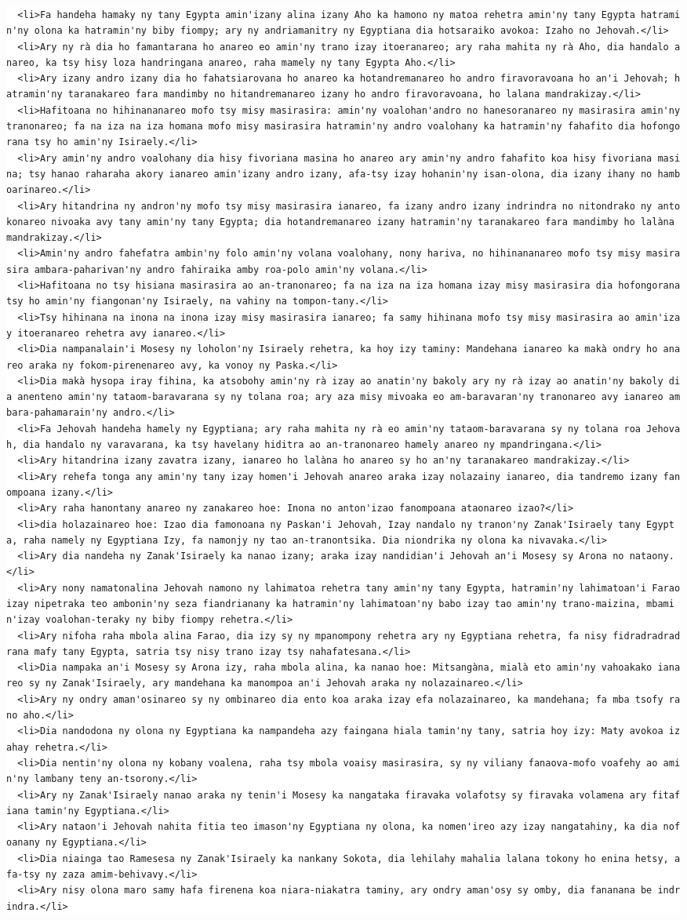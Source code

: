       <li>Fa handeha hamaky ny tany Egypta amin'izany alina izany Aho ka hamono ny matoa rehetra amin'ny tany Egypta hatramin'ny olona ka hatramin'ny biby fiompy; ary ny andriamanitry ny Egyptiana dia hotsaraiko avokoa: Izaho no Jehovah.</li>
      <li>Ary ny rà dia ho famantarana ho anareo eo amin'ny trano izay itoeranareo; ary raha mahita ny rà Aho, dia handalo anareo, ka tsy hisy loza handringana anareo, raha mamely ny tany Egypta Aho.</li>
      <li>Ary izany andro izany dia ho fahatsiarovana ho anareo ka hotandremanareo ho andro firavoravoana ho an'i Jehovah; hatramin'ny taranakareo fara mandimby no hitandremanareo izany ho andro firavoravoana, ho lalana mandrakizay.</li>
      <li>Hafitoana no hihinananareo mofo tsy misy masirasira: amin'ny voalohan'andro no hanesoranareo ny masirasira amin'ny tranonareo; fa na iza na iza homana mofo misy masirasira hatramin'ny andro voalohany ka hatramin'ny fahafito dia hofongorana tsy ho amin'ny Isiraely.</li>
      <li>Ary amin'ny andro voalohany dia hisy fivoriana masina ho anareo ary amin'ny andro fahafito koa hisy fivoriana masina; tsy hanao raharaha akory ianareo amin'izany andro izany, afa-tsy izay hohanin'ny isan-olona, dia izany ihany no hamboarinareo.</li>
      <li>Ary hitandrina ny andron'ny mofo tsy misy masirasira ianareo, fa izany andro izany indrindra no nitondrako ny antokonareo nivoaka avy tany amin'ny tany Egypta; dia hotandremanareo izany hatramin'ny taranakareo fara mandimby ho lalàna mandrakizay.</li>
      <li>Amin'ny andro fahefatra ambin'ny folo amin'ny volana voalohany, nony hariva, no hihinananareo mofo tsy misy masirasira ambara-paharivan'ny andro fahiraika amby roa-polo amin'ny volana.</li>
      <li>Hafitoana no tsy hisiana masirasira ao an-tranonareo; fa na iza na iza homana izay misy masirasira dia hofongorana tsy ho amin'ny fiangonan'ny Isiraely, na vahiny na tompon-tany.</li>
      <li>Tsy hihinana na inona na inona izay misy masirasira ianareo; fa samy hihinana mofo tsy misy masirasira ao amin'izay itoeranareo rehetra avy ianareo.</li>
      <li>Dia nampanalain'i Mosesy ny loholon'ny Isiraely rehetra, ka hoy izy taminy: Mandehana ianareo ka makà ondry ho anareo araka ny fokom-pirenenareo avy, ka vonoy ny Paska.</li>
      <li>Dia makà hysopa iray fihina, ka atsobohy amin'ny rà izay ao anatin'ny bakoly ary ny rà izay ao anatin'ny bakoly dia anenteno amin'ny tataom-baravarana sy ny tolana roa; ary aza misy mivoaka eo am-baravaran'ny tranonareo avy ianareo ambara-pahamarain'ny andro.</li>
      <li>Fa Jehovah handeha hamely ny Egyptiana; ary raha mahita ny rà eo amin'ny tataom-baravarana sy ny tolana roa Jehovah, dia handalo ny varavarana, ka tsy havelany hiditra ao an-tranonareo hamely anareo ny mpandringana.</li>
      <li>Ary hitandrina izany zavatra izany, ianareo ho lalàna ho anareo sy ho an'ny taranakareo mandrakizay.</li>
      <li>Ary rehefa tonga any amin'ny tany izay homen'i Jehovah anareo araka izay nolazainy ianareo, dia tandremo izany fanompoana izany.</li>
      <li>Ary raha hanontany anareo ny zanakareo hoe: Inona no anton'izao fanompoana ataonareo izao?</li>
      <li>dia holazainareo hoe: Izao dia famonoana ny Paskan'i Jehovah, Izay nandalo ny tranon'ny Zanak'Isiraely tany Egypta, raha namely ny Egyptiana Izy, fa namonjy ny tao an-tranontsika. Dia niondrika ny olona ka nivavaka.</li>
      <li>Ary dia nandeha ny Zanak'Isiraely ka nanao izany; araka izay nandidian'i Jehovah an'i Mosesy sy Arona no nataony.</li>
      <li>Ary nony namatonalina Jehovah namono ny lahimatoa rehetra tany amin'ny tany Egypta, hatramin'ny lahimatoan'i Farao izay nipetraka teo ambonin'ny seza fiandrianany ka hatramin'ny lahimatoan'ny babo izay tao amin'ny trano-maizina, mbamin'izay voalohan-teraky ny biby fiompy rehetra.</li>
      <li>Ary nifoha raha mbola alina Farao, dia izy sy ny mpanompony rehetra ary ny Egyptiana rehetra, fa nisy fidradradradrana mafy tany Egypta, satria tsy nisy trano izay tsy nahafatesana.</li>
      <li>Dia nampaka an'i Mosesy sy Arona izy, raha mbola alina, ka nanao hoe: Mitsangàna, mialà eto amin'ny vahoakako ianareo sy ny Zanak'Isiraely, ary mandehana ka manompoa an'i Jehovah araka ny nolazainareo.</li>
      <li>Ary ny ondry aman'osinareo sy ny ombinareo dia ento koa araka izay efa nolazainareo, ka mandehana; fa mba tsofy rano aho.</li>
      <li>Dia nandodona ny olona ny Egyptiana ka nampandeha azy faingana hiala tamin'ny tany, satria hoy izy: Maty avokoa izahay rehetra.</li>
      <li>Dia nentin'ny olona ny kobany voalena, raha tsy mbola voaisy masirasira, sy ny viliany fanaova-mofo voafehy ao amin'ny lambany teny an-tsorony.</li>
      <li>Ary ny Zanak'Isiraely nanao araka ny tenin'i Mosesy ka nangataka firavaka volafotsy sy firavaka volamena ary fitafiana tamin'ny Egyptiana.</li>
      <li>Ary nataon'i Jehovah nahita fitia teo imason'ny Egyptiana ny olona, ka nomen'ireo azy izay nangatahiny, ka dia nofoanany ny Egyptiana.</li>
      <li>Dia niainga tao Ramesesa ny Zanak'Isiraely ka nankany Sokota, dia lehilahy mahalia lalana tokony ho enina hetsy, afa-tsy ny zaza amim-behivavy.</li>
      <li>Ary nisy olona maro samy hafa firenena koa niara-niakatra taminy, ary ondry aman'osy sy omby, dia fananana be indrindra.</li>